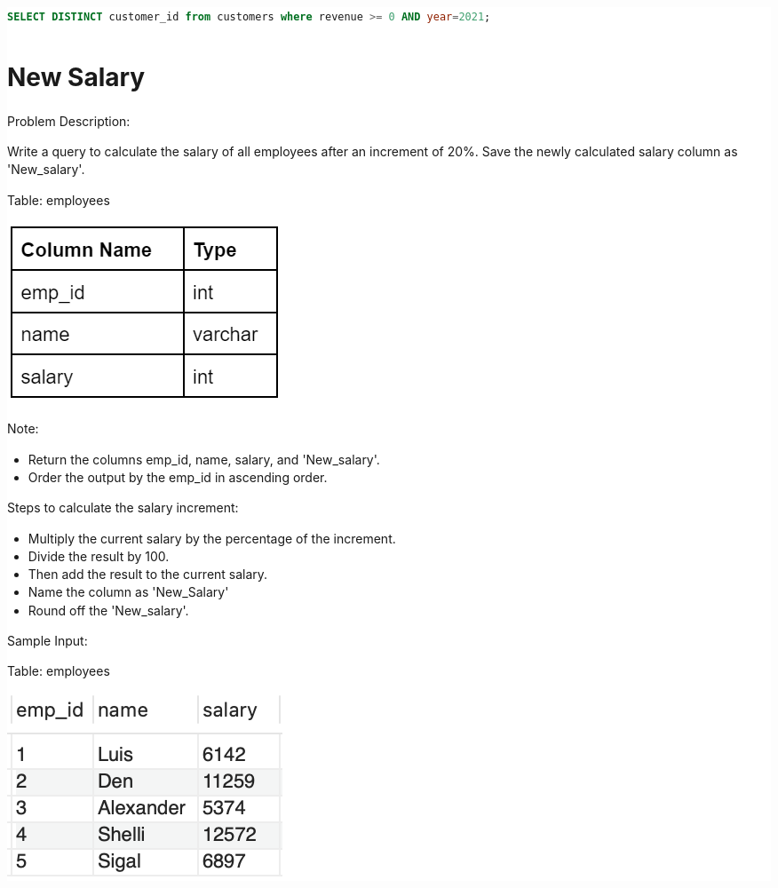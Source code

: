 ```sql
SELECT DISTINCT customer_id from customers where revenue >= 0 AND year=2021;
```

# New Salary
Problem Description:

Write a query to calculate the salary of all employees after an increment of 20%. Save the newly calculated salary column as 'New_salary'.

Table: employees

![Alt text](images/image-6.png)

Note:

* Return the columns emp_id, name, salary, and 'New_salary'.
* Order the output by the emp_id in ascending order.

Steps to calculate the salary increment:

* Multiply the current salary by the percentage of the increment.
* Divide the result by 100.
* Then add the result to the current salary.
* Name the column as 'New_Salary'
* Round off the 'New_salary'.

Sample Input:

Table: employees

![Alt text](images/image-7.png)
